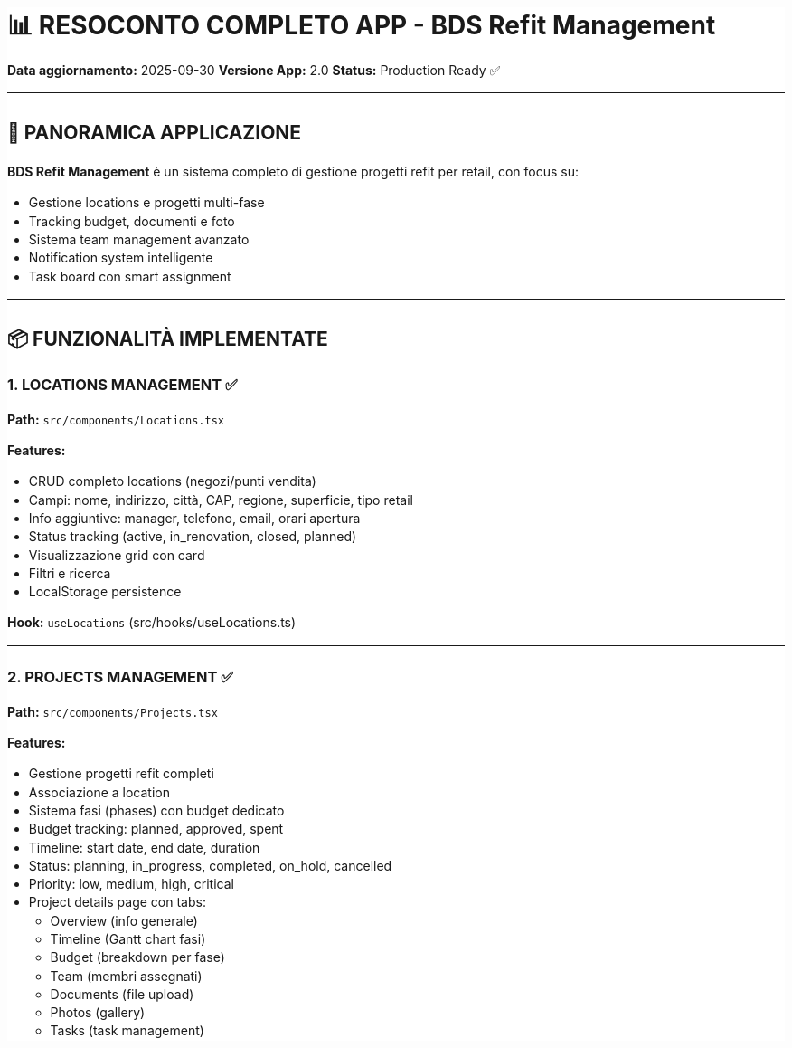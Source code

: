 # 📊 RESOCONTO COMPLETO APP - BDS Refit Management

**Data aggiornamento:** 2025-09-30
**Versione App:** 2.0
**Status:** Production Ready ✅

---

## 🎯 PANORAMICA APPLICAZIONE

**BDS Refit Management** è un sistema completo di gestione progetti refit per retail, con focus su:
- Gestione locations e progetti multi-fase
- Tracking budget, documenti e foto
- Sistema team management avanzato
- Notification system intelligente
- Task board con smart assignment

---

## 📦 FUNZIONALITÀ IMPLEMENTATE

### **1. LOCATIONS MANAGEMENT** ✅
**Path:** `src/components/Locations.tsx`

**Features:**
- CRUD completo locations (negozi/punti vendita)
- Campi: nome, indirizzo, città, CAP, regione, superficie, tipo retail
- Info aggiuntive: manager, telefono, email, orari apertura
- Status tracking (active, in_renovation, closed, planned)
- Visualizzazione grid con card
- Filtri e ricerca
- LocalStorage persistence

**Hook:** `useLocations` (src/hooks/useLocations.ts)

---

### **2. PROJECTS MANAGEMENT** ✅
**Path:** `src/components/Projects.tsx`

**Features:**
- Gestione progetti refit completi
- Associazione a location
- Sistema fasi (phases) con budget dedicato
- Budget tracking: planned, approved, spent
- Timeline: start date, end date, duration
- Status: planning, in_progress, completed, on_hold, cancelled
- Priority: low, medium, high, critical
- Project details page con tabs:
  - Overview (info generale)
  - Timeline (Gantt chart fasi)
  - Budget (breakdown per fase)
  - Team (membri assegnati)
  - Documents (file upload)
  - Photos (gallery)
  - Tasks (task management)
